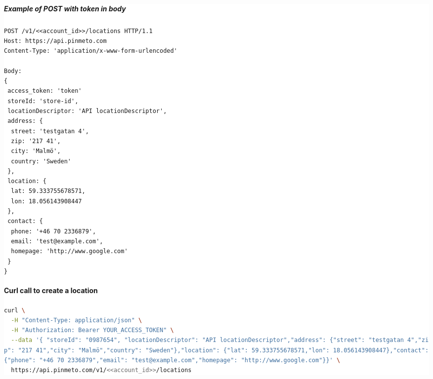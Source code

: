 ##### Example of POST with token in body

```
POST /v1/<<account_id>>/locations HTTP/1.1
Host: https://api.pinmeto.com
Content-Type: 'application/x-www-form-urlencoded'

Body:
{
 access_token: 'token'
 storeId: 'store-id',
 locationDescriptor: 'API locationDescriptor',
 address: {
  street: 'testgatan 4',
  zip: '217 41',
  city: 'Malmö',
  country: 'Sweden'
 },
 location: {
  lat: 59.333755678571,
  lon: 18.056143908447
 },
 contact: {
  phone: '+46 70 2336879',
  email: 'test@example.com',
  homepage: 'http://www.google.com'
 }
}
```

#### Curl call to create a location

```bash
curl \
  -H "Content-Type: application/json" \
  -H "Authorization: Bearer YOUR_ACCESS_TOKEN" \
  --data '{ "storeId": "0987654", "locationDescriptor": "API locationDescriptor","address": {"street": "testgatan 4","zip": "217 41","city": "Malmö","country": "Sweden"},"location": {"lat": 59.333755678571,"lon": 18.056143908447},"contact": {"phone": "+46 70 2336879","email": "test@example.com","homepage": "http://www.google.com"}}' \
  https://api.pinmeto.com/v1/<<account_id>>/locations
```
